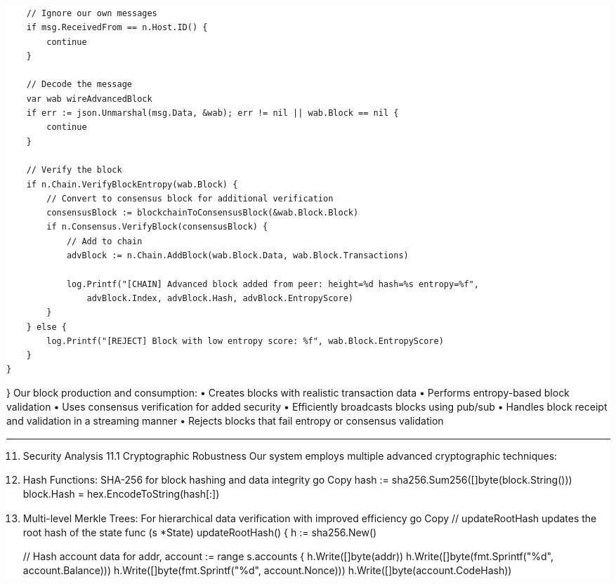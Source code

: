         // Ignore our own messages
        if msg.ReceivedFrom == n.Host.ID() {
            continue
        }

        // Decode the message
        var wab wireAdvancedBlock
        if err := json.Unmarshal(msg.Data, &wab); err != nil || wab.Block == nil {
            continue
        }

        // Verify the block
        if n.Chain.VerifyBlockEntropy(wab.Block) {
            // Convert to consensus block for additional verification
            consensusBlock := blockchainToConsensusBlock(&wab.Block.Block)
            if n.Consensus.VerifyBlock(consensusBlock) {
                // Add to chain
                advBlock := n.Chain.AddBlock(wab.Block.Data, wab.Block.Transactions)
                
                log.Printf("[CHAIN] Advanced block added from peer: height=%d hash=%s entropy=%f",
                    advBlock.Index, advBlock.Hash, advBlock.EntropyScore)
            }
        } else {
            log.Printf("[REJECT] Block with low entropy score: %f", wab.Block.EntropyScore)
        }
    }
}
Our block production and consumption:
•	Creates blocks with realistic transaction data
•	Performs entropy-based block validation
•	Uses consensus verification for added security
•	Efficiently broadcasts blocks using pub/sub
•	Handles block receipt and validation in a streaming manner
•	Rejects blocks that fail entropy or consensus validation
________________________________________
11. Security Analysis
11.1 Cryptographic Robustness
Our system employs multiple advanced cryptographic techniques:
1.	Hash Functions: SHA-256 for block hashing and data integrity
go
Copy
hash := sha256.Sum256([]byte(block.String()))
block.Hash = hex.EncodeToString(hash[:])
2.	Multi-level Merkle Trees: For hierarchical data verification with improved efficiency
go
Copy
// updateRootHash updates the root hash of the state
func (s *State) updateRootHash() {
    h := sha256.New()

    // Hash account data
    for addr, account := range s.accounts {
        h.Write([]byte(addr))
        h.Write([]byte(fmt.Sprintf("%d", account.Balance)))
        h.Write([]byte(fmt.Sprintf("%d", account.Nonce)))
        h.Write([]byte(account.CodeHash))
